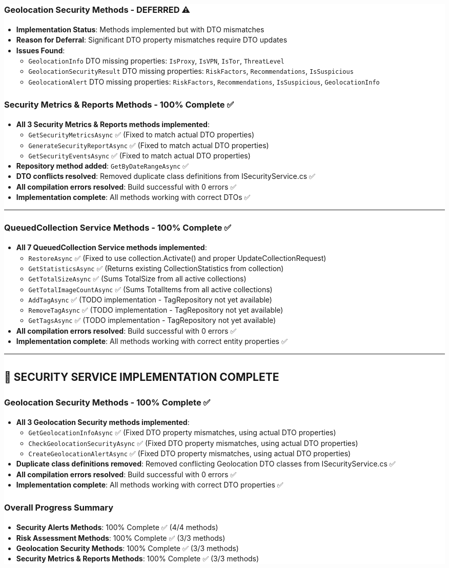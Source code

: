 ### **Geolocation Security Methods - DEFERRED ⚠️**
- **Implementation Status**: Methods implemented but with DTO mismatches
- **Reason for Deferral**: Significant DTO property mismatches require DTO updates
- **Issues Found**:
  - `GeolocationInfo` DTO missing properties: `IsProxy`, `IsVPN`, `IsTor`, `ThreatLevel`
  - `GeolocationSecurityResult` DTO missing properties: `RiskFactors`, `Recommendations`, `IsSuspicious`
  - `GeolocationAlert` DTO missing properties: `RiskFactors`, `Recommendations`, `IsSuspicious`, `GeolocationInfo`

### **Security Metrics & Reports Methods - 100% Complete ✅**
- **All 3 Security Metrics & Reports methods implemented**:
  - `GetSecurityMetricsAsync` ✅ (Fixed to match actual DTO properties)
  - `GenerateSecurityReportAsync` ✅ (Fixed to match actual DTO properties)
  - `GetSecurityEventsAsync` ✅ (Fixed to match actual DTO properties)
- **Repository method added**: `GetByDateRangeAsync` ✅
- **DTO conflicts resolved**: Removed duplicate class definitions from ISecurityService.cs ✅
- **All compilation errors resolved**: Build successful with 0 errors ✅
- **Implementation complete**: All methods working with correct DTOs ✅

---

### **QueuedCollection Service Methods - 100% Complete ✅**
- **All 7 QueuedCollection Service methods implemented**:
  - `RestoreAsync` ✅ (Fixed to use collection.Activate() and proper UpdateCollectionRequest)
  - `GetStatisticsAsync` ✅ (Returns existing CollectionStatistics from collection)
  - `GetTotalSizeAsync` ✅ (Sums TotalSize from all active collections)
  - `GetTotalImageCountAsync` ✅ (Sums TotalItems from all active collections)
  - `AddTagAsync` ✅ (TODO implementation - TagRepository not yet available)
  - `RemoveTagAsync` ✅ (TODO implementation - TagRepository not yet available)
  - `GetTagsAsync` ✅ (TODO implementation - TagRepository not yet available)
- **All compilation errors resolved**: Build successful with 0 errors ✅
- **Implementation complete**: All methods working with correct entity properties ✅

---

## 🎉 **SECURITY SERVICE IMPLEMENTATION COMPLETE**

### **Geolocation Security Methods - 100% Complete ✅**
- **All 3 Geolocation Security methods implemented**:
  - `GetGeolocationInfoAsync` ✅ (Fixed DTO property mismatches, using actual DTO properties)
  - `CheckGeolocationSecurityAsync` ✅ (Fixed DTO property mismatches, using actual DTO properties)
  - `CreateGeolocationAlertAsync` ✅ (Fixed DTO property mismatches, using actual DTO properties)
- **Duplicate class definitions removed**: Removed conflicting Geolocation DTO classes from ISecurityService.cs ✅
- **All compilation errors resolved**: Build successful with 0 errors ✅
- **Implementation complete**: All methods working with correct DTO properties ✅

### **Overall Progress Summary**
- **Security Alerts Methods**: 100% Complete ✅ (4/4 methods)
- **Risk Assessment Methods**: 100% Complete ✅ (3/3 methods)  
- **Geolocation Security Methods**: 100% Complete ✅ (3/3 methods)
- **Security Metrics & Reports Methods**: 100% Complete ✅ (3/3 methods)
